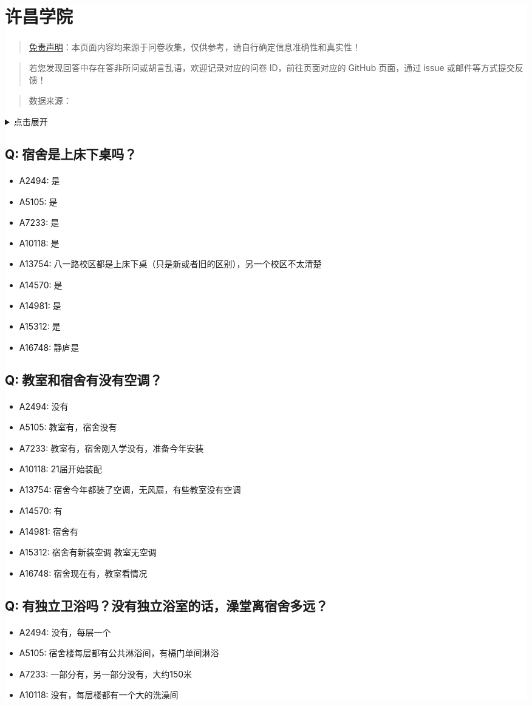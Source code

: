 # 许昌学院

> [免责声明](https://colleges.chat/#_3)：本页面内容均来源于问卷收集，仅供参考，请自行确定信息准确性和真实性！

> 若您发现回答中存在答非所问或胡言乱语，欢迎记录对应的问卷 ID，前往页面对应的 GitHub 页面，通过 issue 或邮件等方式提交反馈！

> 数据来源：

<details><summary>点击展开</summary></details>

## Q: 宿舍是上床下桌吗？

- A2494: 是

- A5105: 是

- A7233: 是

- A10118: 是

- A13754: 八一路校区都是上床下桌（只是新或者旧的区别），另一个校区不太清楚

- A14570: 是

- A14981: 是

- A15312: 是

- A16748: 静庐是

## Q: 教室和宿舍有没有空调？

- A2494: 没有

- A5105: 教室有，宿舍没有

- A7233: 教室有，宿舍刚入学没有，准备今年安装

- A10118: 21届开始装配

- A13754: 宿舍今年都装了空调，无风扇，有些教室没有空调

- A14570: 有

- A14981: 宿舍有

- A15312: 宿舍有新装空调 教室无空调

- A16748: 宿舍现在有，教室看情况

## Q: 有独立卫浴吗？没有独立浴室的话，澡堂离宿舍多远？

- A2494: 没有，每层一个

- A5105: 宿舍楼每层都有公共淋浴间，有槅门单间淋浴

- A7233: 一部分有，另一部分没有，大约150米

- A10118: 没有，每层楼都有一个大的洗澡间
